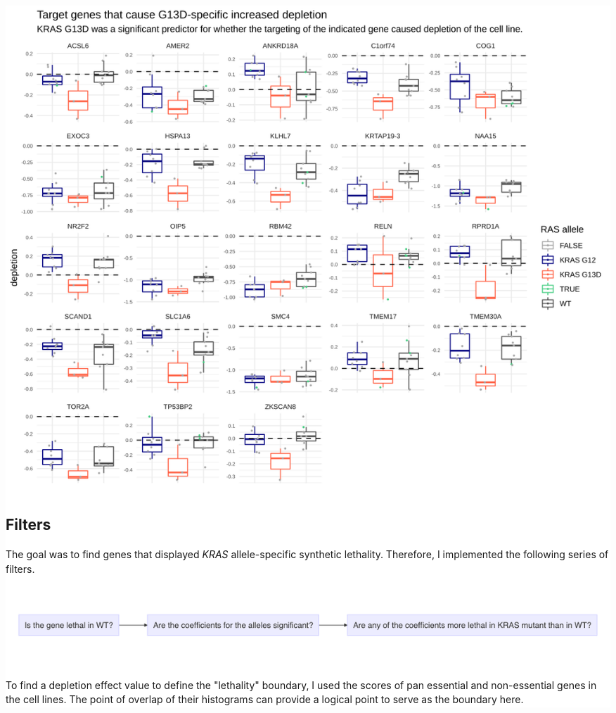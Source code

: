 <img src="images/linear_model/model4_G13dDepletion_plot.svg" width="900" />


## Filters

The goal was to find genes that displayed *KRAS* allele-specific synthetic lethality. Therefore, I implemented the following series of filters. 

![](images/filter_diagram.png)

To find a depletion effect value to define the "lethality" boundary, I used the scores of pan essential and non-essential genes in the cell lines. The point of overlap of their histograms can provide a logical point to serve as the boundary here.
